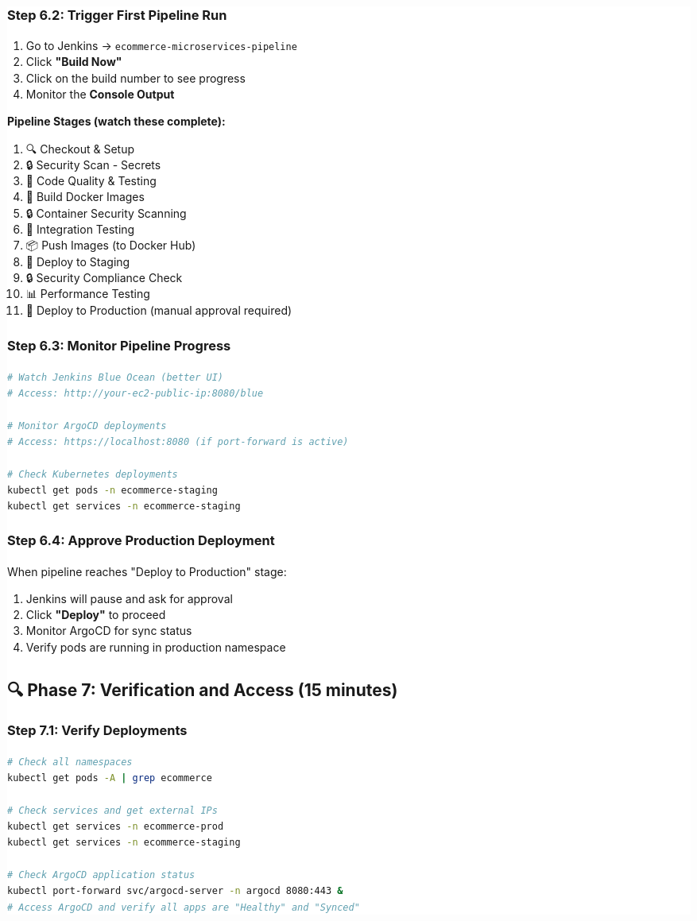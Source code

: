 ### Step 6.2: Trigger First Pipeline Run
1. Go to Jenkins → `ecommerce-microservices-pipeline`
2. Click **"Build Now"**
3. Click on the build number to see progress
4. Monitor the **Console Output**

**Pipeline Stages (watch these complete):**
1. 🔍 Checkout & Setup
2. 🔒 Security Scan - Secrets
3. 🧪 Code Quality & Testing
4. 🐳 Build Docker Images
5. 🔒 Container Security Scanning
6. 🧪 Integration Testing
7. 📦 Push Images (to Docker Hub)
8. 🚀 Deploy to Staging
9. 🔒 Security Compliance Check
10. 📊 Performance Testing
11. 🎯 Deploy to Production (manual approval required)

### Step 6.3: Monitor Pipeline Progress
```bash
# Watch Jenkins Blue Ocean (better UI)
# Access: http://your-ec2-public-ip:8080/blue

# Monitor ArgoCD deployments
# Access: https://localhost:8080 (if port-forward is active)

# Check Kubernetes deployments
kubectl get pods -n ecommerce-staging
kubectl get services -n ecommerce-staging
```

### Step 6.4: Approve Production Deployment
When pipeline reaches "Deploy to Production" stage:
1. Jenkins will pause and ask for approval
2. Click **"Deploy"** to proceed
3. Monitor ArgoCD for sync status
4. Verify pods are running in production namespace

## 🔍 Phase 7: Verification and Access (15 minutes)

### Step 7.1: Verify Deployments
```bash
# Check all namespaces
kubectl get pods -A | grep ecommerce

# Check services and get external IPs
kubectl get services -n ecommerce-prod
kubectl get services -n ecommerce-staging

# Check ArgoCD application status
kubectl port-forward svc/argocd-server -n argocd 8080:443 &
# Access ArgoCD and verify all apps are "Healthy" and "Synced"
```
